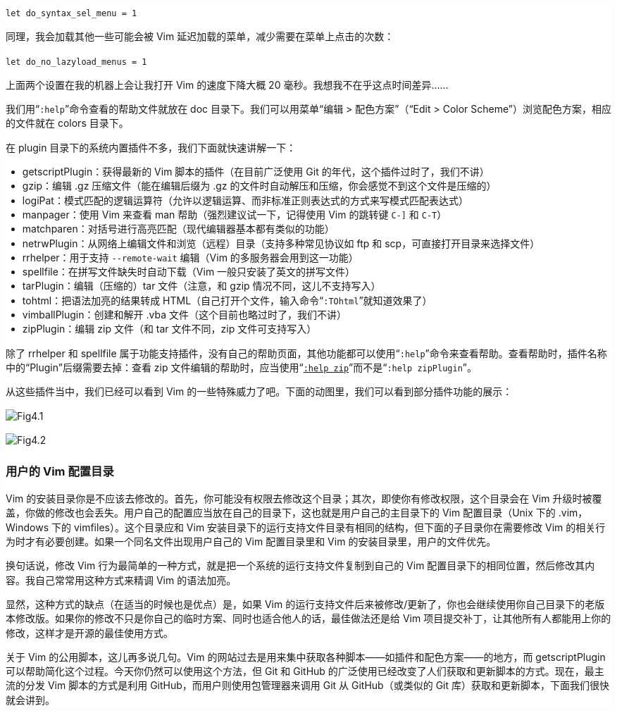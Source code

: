 ```vim
let do_syntax_sel_menu = 1

```

同理，我会加载其他一些可能会被 Vim 延迟加载的菜单，减少需要在菜单上点击的次数：

```vim
let do_no_lazyload_menus = 1

```

上面两个设置在我的机器上会让我打开 Vim 的速度下降大概 20 毫秒。我想我不在乎这点时间差异……

我们用“`:help`”命令查看的帮助文件就放在 doc 目录下。我们可以用菜单“编辑 > 配色方案”（“Edit > Color Scheme”）浏览配色方案，相应的文件就在 colors 目录下。

在 plugin 目录下的系统内置插件不多，我们下面就快速讲解一下：

*   getscriptPlugin：获得最新的 Vim 脚本的插件（在目前广泛使用 Git 的年代，这个插件过时了，我们不讲）
*   gzip：编辑 .gz 压缩文件（能在编辑后缀为 .gz 的文件时自动解压和压缩，你会感觉不到这个文件是压缩的）
*   logiPat：模式匹配的逻辑运算符（允许以逻辑运算、而非标准正则表达式的方式来写模式匹配表达式）
*   manpager：使用 Vim 来查看 man 帮助（强烈建议试一下，记得使用 Vim 的跳转键 `C-]` 和 `C-T`）
*   matchparen：对括号进行高亮匹配（现代编辑器基本都有类似的功能）
*   netrwPlugin：从网络上编辑文件和浏览（远程）目录（支持多种常见协议如 ftp 和 scp，可直接打开目录来选择文件）
*   rrhelper：用于支持 `--remote-wait` 编辑（Vim 的多服务器会用到这一功能）
*   spellfile：在拼写文件缺失时自动下载（Vim 一般只安装了英文的拼写文件）
*   tarPlugin：编辑（压缩的）tar 文件（注意，和 gzip 情况不同，这儿不支持写入）
*   tohtml：把语法加亮的结果转成 HTML（自己打开个文件，输入命令“`:TOhtml`”就知道效果了）
*   vimballPlugin：创建和解开 .vba 文件（这个目前也略过时了，我们不讲）
*   zipPlugin：编辑 zip 文件（和 tar 文件不同，zip 文件可支持写入）

除了 rrhelper 和 spellfile 属于功能支持插件，没有自己的帮助页面，其他功能都可以使用“`:help`”命令来查看帮助。查看帮助时，插件名称中的“Plugin”后缀需要去掉：查看 zip 文件编辑的帮助时，应当使用“[`:help zip`](https://yianwillis.github.io/vimcdoc/doc/pi_zip.html#zip)”而不是“`:help zipPlugin`”。

从这些插件当中，我们已经可以看到 Vim 的一些特殊威力了吧。下面的动图里，我们可以看到部分插件功能的展示：

![Fig4.1](https://static001.geekbang.org/resource/image/40/7b/40016fac28fd6b3dd1361c4a9a39a07b.gif "浏览远程目录，打开一个 tar.gz 文件")

![Fig4.2](https://static001.geekbang.org/resource/image/f8/c2/f8675428065868331a7376a64f2143c2.gif "使用 Vim 查看 man 帮助")

### 用户的 Vim 配置目录

Vim 的安装目录你是不应该去修改的。首先，你可能没有权限去修改这个目录；其次，即使你有修改权限，这个目录会在 Vim 升级时被覆盖，你做的修改也会丢失。用户自己的配置应当放在自己的目录下，这也就是用户自己的主目录下的 Vim 配置目录（Unix 下的 .vim，Windows 下的 vimfiles）。这个目录应和 Vim 安装目录下的运行支持文件目录有相同的结构，但下面的子目录你在需要修改 Vim 的相关行为时才有必要创建。如果一个同名文件出现用户自己的 Vim 配置目录里和 Vim 的安装目录里，用户的文件优先。

换句话说，修改 Vim 行为最简单的一种方式，就是把一个系统的运行支持文件复制到自己的 Vim 配置目录下的相同位置，然后修改其内容。我自己常常用这种方式来精调 Vim 的语法加亮。

显然，这种方式的缺点（在适当的时候也是优点）是，如果 Vim 的运行支持文件后来被修改/更新了，你也会继续使用你自己目录下的老版本修改版。如果你的修改不只是你自己的临时方案、同时也适合他人的话，最佳做法还是给 Vim 项目提交补丁，让其他所有人都能用上你的修改，这样才是开源的最佳使用方式。

关于 Vim 的公用脚本，这儿再多说几句。Vim 的网站过去是用来集中获取各种脚本——如插件和配色方案——的地方，而 getscriptPlugin 可以帮助简化这个过程。今天你仍然可以使用这个方法，但 Git 和 GitHub 的广泛使用已经改变了人们获取和更新脚本的方式。现在，最主流的分发 Vim 脚本的方式是利用 GitHub，而用户则使用包管理器来调用 Git 从 GitHub（或类似的 Git 库）获取和更新脚本，下面我们很快就会讲到。
